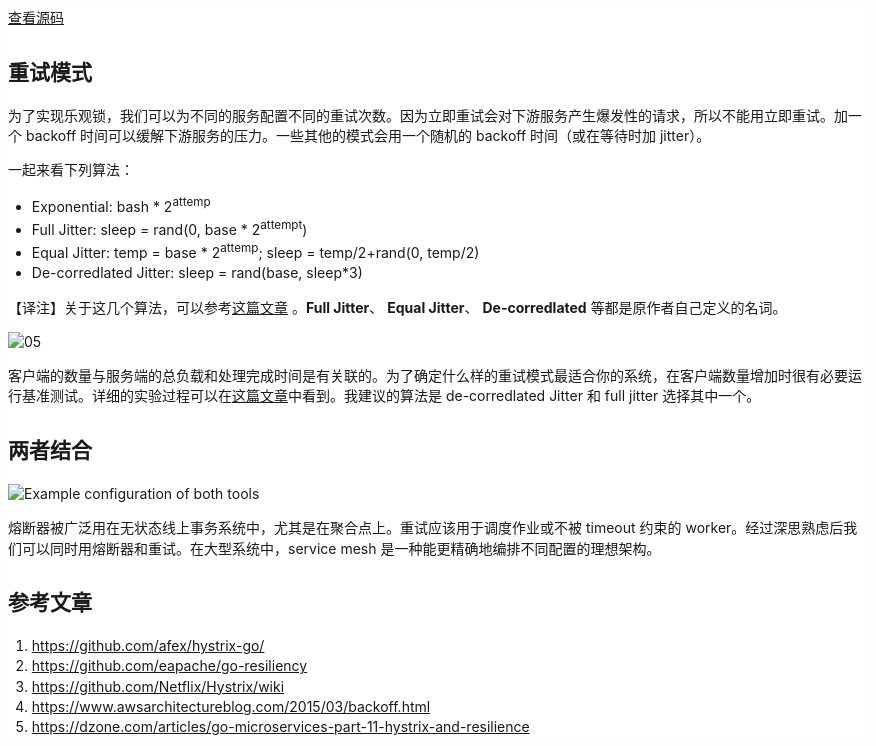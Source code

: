 ```go
```

[查看源码](https://gist.githubusercontent.com/aladine/6d65d1db78b020ef9866e3a8ad2516aa/raw/a4d3b65cc4ef920cdfc7e898c130b92371007785/retry.go)

## 重试模式

为了实现乐观锁，我们可以为不同的服务配置不同的重试次数。因为立即重试会对下游服务产生爆发性的请求，所以不能用立即重试。加一个 backoff 时间可以缓解下游服务的压力。一些其他的模式会用一个随机的 backoff 时间（或在等待时加 jitter）。

一起来看下列算法：

- Exponential: bash * 2<sup>attemp</sup>
- Full Jitter: sleep = rand(0, base * 2<sup>attempt</sup>)
- Equal Jitter: temp = base * 2<sup>attemp</sup>; sleep = temp/2+rand(0, temp/2)
- De-corredlated Jitter: sleep = rand(base, sleep*3)

【译注】关于这几个算法，可以参考[这篇文章](https://amazonaws-china.com/cn/blogs/architecture/exponential-backoff-and-jitter/) 。**Full Jitter**、 **Equal Jitter**、 **De-corredlated** 等都是原作者自己定义的名词。

![05](https://github.com/studygolang/gctt-images2/blob/master/circuit-breaker-and-retry/05.png)

客户端的数量与服务端的总负载和处理完成时间是有关联的。为了确定什么样的重试模式最适合你的系统，在客户端数量增加时很有必要运行基准测试。详细的实验过程可以在[这篇文章](https://amazonaws-china.com/cn/blogs/architecture/exponential-backoff-and-jitter/)中看到。我建议的算法是 de-corredlated Jitter 和 full jitter 选择其中一个。

## 两者结合

![Example configuration of both tools](https://github.com/studygolang/gctt-images2/blob/master/circuit-breaker-and-retry/06.png)

熔断器被广泛用在无状态线上事务系统中，尤其是在聚合点上。重试应该用于调度作业或不被 timeout 约束的 worker。经过深思熟虑后我们可以同时用熔断器和重试。在大型系统中，service mesh 是一种能更精确地编排不同配置的理想架构。



## 参考文章

1. https://github.com/afex/hystrix-go/
2. https://github.com/eapache/go-resiliency
3. https://github.com/Netflix/Hystrix/wiki
4. https://www.awsarchitectureblog.com/2015/03/backoff.html
5. https://dzone.com/articles/go-microservices-part-11-hystrix-and-resilience

